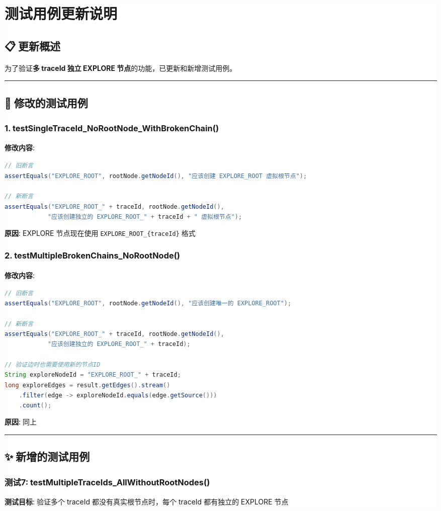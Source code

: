 # 测试用例更新说明

## 📋 更新概述

为了验证**多 traceId 独立 EXPLORE 节点**的功能，已更新和新增测试用例。

---

## 🔧 修改的测试用例

### 1. testSingleTraceId_NoRootNode_WithBrokenChain()

**修改内容**:
```java
// 旧断言
assertEquals("EXPLORE_ROOT", rootNode.getNodeId(), "应该创建 EXPLORE_ROOT 虚拟根节点");

// 新断言
assertEquals("EXPLORE_ROOT_" + traceId, rootNode.getNodeId(), 
            "应该创建独立的 EXPLORE_ROOT_" + traceId + " 虚拟根节点");
```

**原因**: EXPLORE 节点现在使用 `EXPLORE_ROOT_{traceId}` 格式

### 2. testMultipleBrokenChains_NoRootNode()

**修改内容**:
```java
// 旧断言
assertEquals("EXPLORE_ROOT", rootNode.getNodeId(), "应该创建唯一的 EXPLORE_ROOT");

// 新断言
assertEquals("EXPLORE_ROOT_" + traceId, rootNode.getNodeId(), 
            "应该创建独立的 EXPLORE_ROOT_" + traceId);

// 验证边时也需要使用新的节点ID
String exploreNodeId = "EXPLORE_ROOT_" + traceId;
long exploreEdges = result.getEdges().stream()
    .filter(edge -> exploreNodeId.equals(edge.getSource()))
    .count();
```

**原因**: 同上

---

## ✨ 新增的测试用例

### 测试7: testMultipleTraceIds_AllWithoutRootNodes()

**测试目标**: 验证多个 traceId 都没有真实根节点时，每个 traceId 都有独立的 EXPLORE 节点
